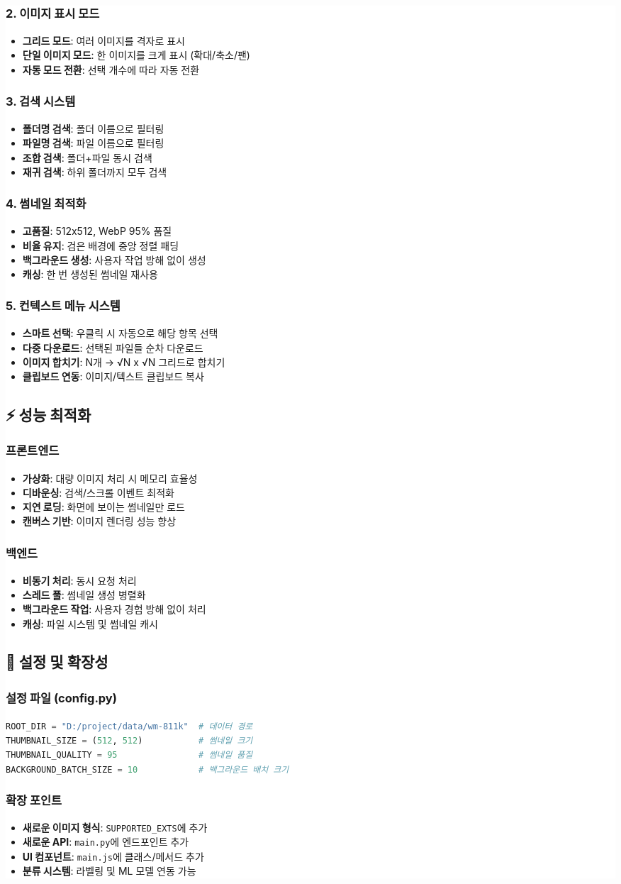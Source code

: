 ### **2. 이미지 표시 모드**
- **그리드 모드**: 여러 이미지를 격자로 표시
- **단일 이미지 모드**: 한 이미지를 크게 표시 (확대/축소/팬)
- **자동 모드 전환**: 선택 개수에 따라 자동 전환

### **3. 검색 시스템**
- **폴더명 검색**: 폴더 이름으로 필터링
- **파일명 검색**: 파일 이름으로 필터링
- **조합 검색**: 폴더+파일 동시 검색
- **재귀 검색**: 하위 폴더까지 모두 검색

### **4. 썸네일 최적화**
- **고품질**: 512x512, WebP 95% 품질
- **비율 유지**: 검은 배경에 중앙 정렬 패딩
- **백그라운드 생성**: 사용자 작업 방해 없이 생성
- **캐싱**: 한 번 생성된 썸네일 재사용

### **5. 컨텍스트 메뉴 시스템**
- **스마트 선택**: 우클릭 시 자동으로 해당 항목 선택
- **다중 다운로드**: 선택된 파일들 순차 다운로드
- **이미지 합치기**: N개 → √N x √N 그리드로 합치기
- **클립보드 연동**: 이미지/텍스트 클립보드 복사

## ⚡ 성능 최적화

### **프론트엔드**
- **가상화**: 대량 이미지 처리 시 메모리 효율성
- **디바운싱**: 검색/스크롤 이벤트 최적화
- **지연 로딩**: 화면에 보이는 썸네일만 로드
- **캔버스 기반**: 이미지 렌더링 성능 향상

### **백엔드**
- **비동기 처리**: 동시 요청 처리
- **스레드 풀**: 썸네일 생성 병렬화
- **백그라운드 작업**: 사용자 경험 방해 없이 처리
- **캐싱**: 파일 시스템 및 썸네일 캐시

## 🔧 설정 및 확장성

### **설정 파일 (config.py)**
```python
ROOT_DIR = "D:/project/data/wm-811k"  # 데이터 경로
THUMBNAIL_SIZE = (512, 512)           # 썸네일 크기
THUMBNAIL_QUALITY = 95                # 썸네일 품질
BACKGROUND_BATCH_SIZE = 10            # 백그라운드 배치 크기
```

### **확장 포인트**
- **새로운 이미지 형식**: `SUPPORTED_EXTS`에 추가
- **새로운 API**: `main.py`에 엔드포인트 추가
- **UI 컴포넌트**: `main.js`에 클래스/메서드 추가
- **분류 시스템**: 라벨링 및 ML 모델 연동 가능
